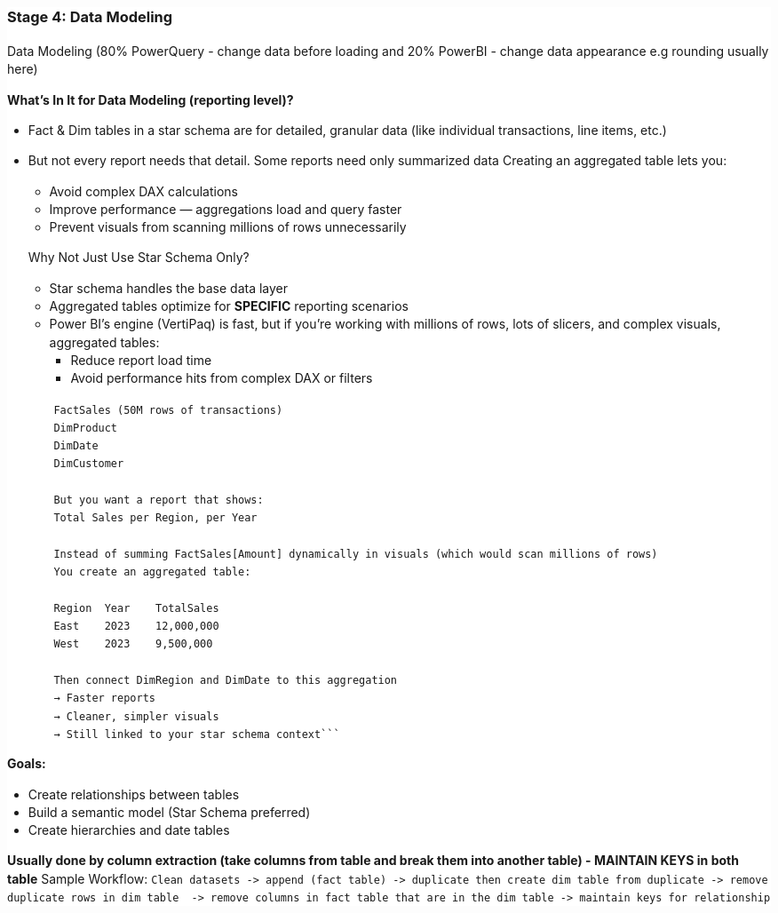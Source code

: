 

### Stage 4: Data Modeling
Data Modeling (80% PowerQuery - change data before loading and 20% PowerBI - change data appearance e.g rounding usually here)

**What’s In It for Data Modeling (reporting level)?**
- Fact & Dim tables in a star schema are for detailed, granular data (like individual transactions, line items, etc.)
- But not every report needs that detail. Some reports need only summarized data
    Creating an aggregated table lets you:
    - Avoid complex DAX calculations
    - Improve performance — aggregations load and query faster
    - Prevent visuals from scanning millions of rows unnecessarily
    
    Why Not Just Use Star Schema Only?
	- Star schema handles the base data layer
	- Aggregated tables optimize for **SPECIFIC** reporting scenarios
	- Power BI’s engine (VertiPaq) is fast, but if you’re working with millions of rows, lots of slicers, and complex visuals, aggregated tables:
		- Reduce report load time
		- Avoid performance hits from complex DAX or filters

    ```
        FactSales (50M rows of transactions)
        DimProduct
        DimDate
        DimCustomer

        But you want a report that shows:
        Total Sales per Region, per Year

        Instead of summing FactSales[Amount] dynamically in visuals (which would scan millions of rows) 
        You create an aggregated table:
        
        Region	Year	TotalSales
        East	2023	12,000,000
        West	2023	9,500,000
        
        Then connect DimRegion and DimDate to this aggregation
        → Faster reports
        → Cleaner, simpler visuals
        → Still linked to your star schema context```

**Goals:**
- Create relationships between tables
- Build a semantic model (Star Schema preferred)
- Create hierarchies and date tables

**Usually done by column extraction (take columns from table and break them into another table) - MAINTAIN KEYS in both table**
	Sample Workflow: 
    ```Clean datasets -> append (fact table) -> duplicate then create dim table from duplicate -> remove duplicate rows in dim table 
	-> remove columns in fact table that are in the dim table -> maintain keys for relationship```
